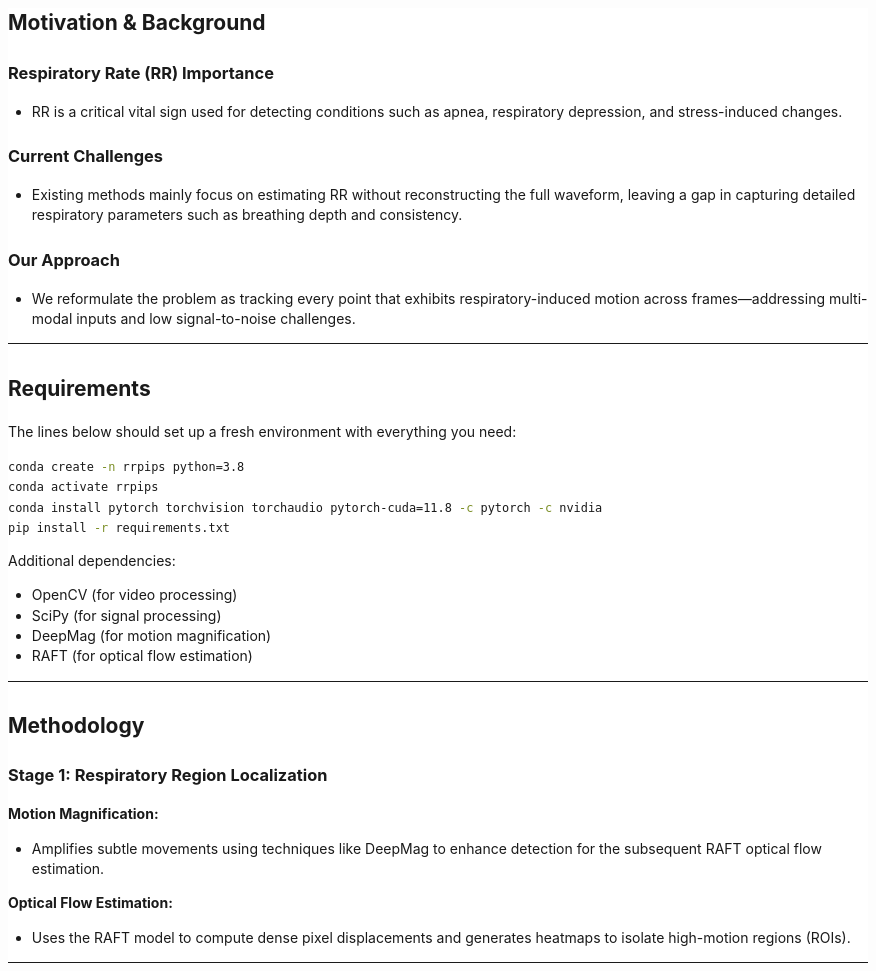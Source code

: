 ## Motivation & Background

### Respiratory Rate (RR) Importance
- RR is a critical vital sign used for detecting conditions such as apnea, respiratory depression, and stress-induced changes.

### Current Challenges
- Existing methods mainly focus on estimating RR without reconstructing the full waveform, leaving a gap in capturing detailed respiratory parameters such as breathing depth and consistency.

### Our Approach
- We reformulate the problem as tracking every point that exhibits respiratory-induced motion across frames—addressing multi-modal inputs and low signal-to-noise challenges.

![Figure 1: Respiratory rate mechanism during inhale and exhale phases; video cameras capture subtle respiration-induced movements.](figures/2.pdf)

---

## Requirements

The lines below should set up a fresh environment with everything you need:

```bash
conda create -n rrpips python=3.8
conda activate rrpips
conda install pytorch torchvision torchaudio pytorch-cuda=11.8 -c pytorch -c nvidia
pip install -r requirements.txt
```

Additional dependencies:

- OpenCV (for video processing)
- SciPy (for signal processing)
- DeepMag (for motion magnification)
- RAFT (for optical flow estimation)

---

## Methodology

### Stage 1: Respiratory Region Localization

**Motion Magnification:**  
- Amplifies subtle movements using techniques like DeepMag to enhance detection for the subsequent RAFT optical flow estimation.

**Optical Flow Estimation:**  
- Uses the RAFT model to compute dense pixel displacements and generates heatmaps to isolate high-motion regions (ROIs).

![Figure 3: Optical flow magnification results showing the 1st frame, 2nd frame, and the computed optical flow magnitude between original and magnified frames.](figures/3.pdf)

---